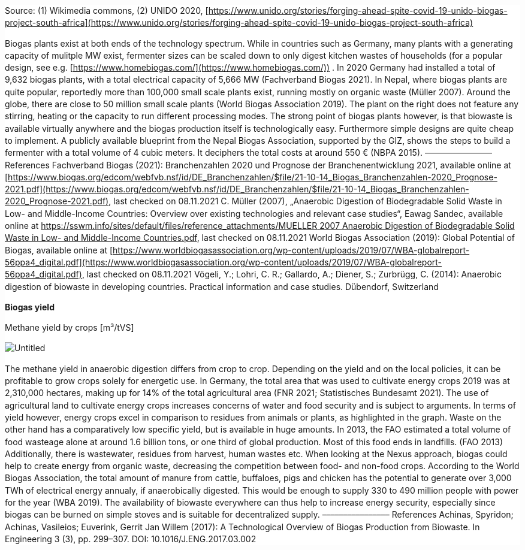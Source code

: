 Source: (1) Wikimedia commons, (2) UNIDO 2020, [https://www.unido.org/stories/forging-ahead-spite-covid-19-unido-biogas-project-south-africa](https://www.unido.org/stories/forging-ahead-spite-covid-19-unido-biogas-project-south-africa)

Biogas plants exist at both ends of the technology spectrum. While in countries such as Germany, many plants with a generating capacity of mulitple MW exist, fermenter sizes can be scaled down to only digest kitchen wastes of households (for a popular design, see e.g. [https://www.homebiogas.com/](https://www.homebiogas.com/)) . In 2020 Germany had installed a total of 9,632 biogas plants, with a total electrical capacity of 5,666 MW (Fachverband Biogas 2021). In Nepal, where biogas plants are quite popular, reportedly more than 100,000 small scale plants exist, running mostly on organic waste (Müller 2007). Around the globe, there are close to 50 million small scale plants (World Biogas Association 2019).
The plant on the right does not feature any stirring, heating or the capacity to run different processing modes. The strong point of biogas plants however, is that biowaste is available virtually anywhere and the biogas production itself is technologically easy. Furthermore simple designs are quite cheap to implement. A publicly available blueprint from the Nepal Biogas Association, supported by the GIZ, shows the steps to build a fermenter with a total volume of 4 cubic meters. It deciphers the total costs at around 550 € (NBPA 2015).
––––––––––––––––
References
Fachverband Biogas (2021): Branchenzahlen 2020 und Prognose der Branchenentwicklung 2021, available online at [https://www.biogas.org/edcom/webfvb.nsf/id/DE_Branchenzahlen/$file/21-10-14_Biogas_Branchenzahlen-2020_Prognose-2021.pdf](https://www.biogas.org/edcom/webfvb.nsf/id/DE_Branchenzahlen/$file/21-10-14_Biogas_Branchenzahlen-2020_Prognose-2021.pdf), last checked on 08.11.2021
C. Müller (2007), „Anaerobic Digestion of Biodegradable Solid Waste in Low- and Middle-Income Countries: Overview over existing technologies and relevant case studies“, Eawag Sandec, available online at [https://sswm.info/sites/default/files/reference_attachments/MUELLER 2007 Anaerobic Digestion of Biodegradable Solid Waste in Low- and Middle-Income Countries.pdf](https://sswm.info/sites/default/files/reference_attachments/MUELLER%202007%20Anaerobic%20Digestion%20of%20Biodegradable%20Solid%20Waste%20in%20Low-%20and%20Middle-Income%20Countries.pdf), last checked on 08.11.2021
World Biogas Association (2019): Global Potential of Biogas, available online at [https://www.worldbiogasassociation.org/wp-content/uploads/2019/07/WBA-globalreport-56ppa4_digital.pdf](https://www.worldbiogasassociation.org/wp-content/uploads/2019/07/WBA-globalreport-56ppa4_digital.pdf), last checked on 08.11.2021
Vögeli, Y.; Lohri, C. R.; Gallardo, A.; Diener, S.; Zurbrügg, C. (2014): Anaerobic digestion of biowaste in developing countries. Practical information and case studies. Dübendorf, Switzerland

**Biogas yield**

Methane yield by crops [m³/tVS]

![Untitled](7%203%208%20Anae%203670e/Untitled%208.png)

The methane yield in anaerobic digestion differs from crop to crop. Depending on the yield and on the local policies, it can be profitable to grow crops solely for energetic use. In Germany, the total area that was used to cultivate energy crops 2019 was at 2,310,000 hectares, making up for 14% of the total agricultural area (FNR 2021; Statistisches Bundesamt 2021). The use of agricultural land to cultivate energy crops increases concerns of water and food security and is subject to arguments. In terms of yield however, energy crops excel in comparison to residues from animals or plants, as highlighted in the graph. Waste on the other hand has a comparatively low specific yield, but is available in huge amounts.
In 2013, the FAO estimated a total volume of food wasteage alone at around 1.6 billion tons, or one third of global production. Most of this food ends in landfills. (FAO 2013) Additionally, there is wastewater, residues from harvest, human wastes etc. When looking at the Nexus approach, biogas could help to create energy from organic waste, decreasing the competition between food- and non-food crops. According to the World Biogas Association, the total amount of manure from cattle, buffaloes, pigs and chicken has the potential to generate over 3,000 TWh of electrical energy annualy, if anaerobically digested. This would be enough to supply 330 to 490 million people with power for the year (WBA 2019). The availability of biowaste everywhere can thus help to increase energy security, especially since biogas can be burned on simple stoves and is suitable for decentralized supply.
––––––––––––––––
References
Achinas, Spyridon; Achinas, Vasileios; Euverink, Gerrit Jan Willem (2017): A Technological Overview of Biogas Production from Biowaste. In Engineering 3 (3), pp. 299–307. DOI: 10.1016/J.ENG.2017.03.002